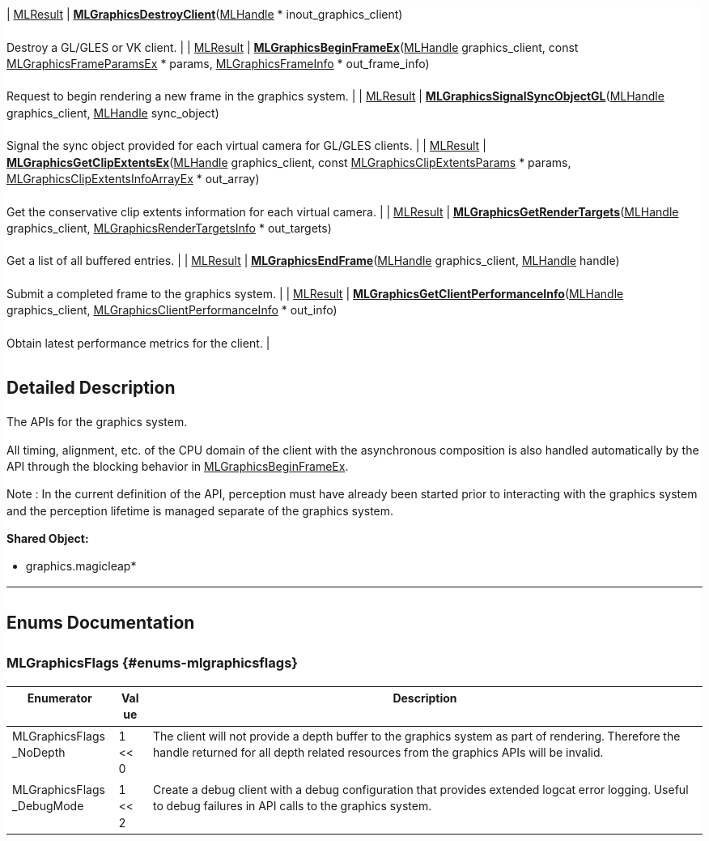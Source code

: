 | [MLResult](/versioned_docs/version-02-Aug-2023/api-ref/api/Modules/group___platform/group___platform.md#int32-t-mlresult) | **[MLGraphicsDestroyClient](/versioned_docs/version-02-Aug-2023/api-ref/api/Modules/group___graphics/group___graphics.md#mlresult-mlgraphicsdestroyclient)**([MLHandle](/versioned_docs/version-02-Aug-2023/api-ref/api/Modules/group___platform/group___platform.md#uint64-t-mlhandle) * inout_graphics_client)<br></br>Destroy a GL/GLES or VK client.  |
| [MLResult](/versioned_docs/version-02-Aug-2023/api-ref/api/Modules/group___platform/group___platform.md#int32-t-mlresult) | **[MLGraphicsBeginFrameEx](/versioned_docs/version-02-Aug-2023/api-ref/api/Modules/group___graphics/group___graphics.md#mlresult-mlgraphicsbeginframeex)**([MLHandle](/versioned_docs/version-02-Aug-2023/api-ref/api/Modules/group___platform/group___platform.md#uint64-t-mlhandle) graphics_client, const [MLGraphicsFrameParamsEx](/versioned_docs/version-02-Aug-2023/api-ref/api/Modules/group___graphics/struct_m_l_graphics_frame_params_ex.md) * params, [MLGraphicsFrameInfo](/versioned_docs/version-02-Aug-2023/api-ref/api/Modules/group___graphics/struct_m_l_graphics_frame_info.md) * out_frame_info)<br></br>Request to begin rendering a new frame in the graphics system.  |
| [MLResult](/versioned_docs/version-02-Aug-2023/api-ref/api/Modules/group___platform/group___platform.md#int32-t-mlresult) | **[MLGraphicsSignalSyncObjectGL](/versioned_docs/version-02-Aug-2023/api-ref/api/Modules/group___graphics/group___graphics.md#mlresult-mlgraphicssignalsyncobjectgl)**([MLHandle](/versioned_docs/version-02-Aug-2023/api-ref/api/Modules/group___platform/group___platform.md#uint64-t-mlhandle) graphics_client, [MLHandle](/versioned_docs/version-02-Aug-2023/api-ref/api/Modules/group___platform/group___platform.md#uint64-t-mlhandle) sync_object)<br></br>Signal the sync object provided for each virtual camera for GL/GLES clients.  |
| [MLResult](/versioned_docs/version-02-Aug-2023/api-ref/api/Modules/group___platform/group___platform.md#int32-t-mlresult) | **[MLGraphicsGetClipExtentsEx](/versioned_docs/version-02-Aug-2023/api-ref/api/Modules/group___graphics/group___graphics.md#mlresult-mlgraphicsgetclipextentsex)**([MLHandle](/versioned_docs/version-02-Aug-2023/api-ref/api/Modules/group___platform/group___platform.md#uint64-t-mlhandle) graphics_client, const [MLGraphicsClipExtentsParams](/versioned_docs/version-02-Aug-2023/api-ref/api/Modules/group___graphics/struct_m_l_graphics_clip_extents_params.md) * params, [MLGraphicsClipExtentsInfoArrayEx](/versioned_docs/version-02-Aug-2023/api-ref/api/Modules/group___graphics/struct_m_l_graphics_clip_extents_info_array_ex.md) * out_array)<br></br>Get the conservative clip extents information for each virtual camera.  |
| [MLResult](/versioned_docs/version-02-Aug-2023/api-ref/api/Modules/group___platform/group___platform.md#int32-t-mlresult) | **[MLGraphicsGetRenderTargets](/versioned_docs/version-02-Aug-2023/api-ref/api/Modules/group___graphics/group___graphics.md#mlresult-mlgraphicsgetrendertargets)**([MLHandle](/versioned_docs/version-02-Aug-2023/api-ref/api/Modules/group___platform/group___platform.md#uint64-t-mlhandle) graphics_client, [MLGraphicsRenderTargetsInfo](/versioned_docs/version-02-Aug-2023/api-ref/api/Modules/group___graphics/struct_m_l_graphics_render_targets_info.md) * out_targets)<br></br>Get a list of all buffered entries.  |
| [MLResult](/versioned_docs/version-02-Aug-2023/api-ref/api/Modules/group___platform/group___platform.md#int32-t-mlresult) | **[MLGraphicsEndFrame](/versioned_docs/version-02-Aug-2023/api-ref/api/Modules/group___graphics/group___graphics.md#mlresult-mlgraphicsendframe)**([MLHandle](/versioned_docs/version-02-Aug-2023/api-ref/api/Modules/group___platform/group___platform.md#uint64-t-mlhandle) graphics_client, [MLHandle](/versioned_docs/version-02-Aug-2023/api-ref/api/Modules/group___platform/group___platform.md#uint64-t-mlhandle) handle)<br></br>Submit a completed frame to the graphics system.  |
| [MLResult](/versioned_docs/version-02-Aug-2023/api-ref/api/Modules/group___platform/group___platform.md#int32-t-mlresult) | **[MLGraphicsGetClientPerformanceInfo](/versioned_docs/version-02-Aug-2023/api-ref/api/Modules/group___graphics/group___graphics.md#mlresult-mlgraphicsgetclientperformanceinfo)**([MLHandle](/versioned_docs/version-02-Aug-2023/api-ref/api/Modules/group___platform/group___platform.md#uint64-t-mlhandle) graphics_client, [MLGraphicsClientPerformanceInfo](/versioned_docs/version-02-Aug-2023/api-ref/api/Modules/group___graphics/struct_m_l_graphics_client_performance_info.md) * out_info)<br></br>Obtain latest performance metrics for the client.  |

## Detailed Description

The APIs for the graphics system. 


All timing, alignment, etc. of the CPU domain of the client with the asynchronous composition is also handled automatically by the API through the blocking behavior in [MLGraphicsBeginFrameEx](/versioned_docs/version-02-Aug-2023/api-ref/api/Modules/group___graphics/group___graphics.md#mlresult-mlgraphicsbeginframeex).

Note : In the current definition of the API, perception must have already been started prior to interacting with the graphics system and the perception lifetime is managed separate of the graphics system. 




**Shared Object:**
  * graphics.magicleap*




-----------
## Enums Documentation

### MLGraphicsFlags {#enums-mlgraphicsflags}

| Enumerator | Value | Description |
| ---------- | ----- | ----------- |
| MLGraphicsFlags_NoDepth |  1 << 0| The client will not provide a depth buffer to the graphics system as part of rendering. Therefore the handle returned for all depth related resources from the graphics APIs will be invalid. |
| MLGraphicsFlags_DebugMode |  1 << 2| Create a debug client with a debug configuration that provides extended logcat error logging. Useful to debug failures in API calls to the graphics system. |